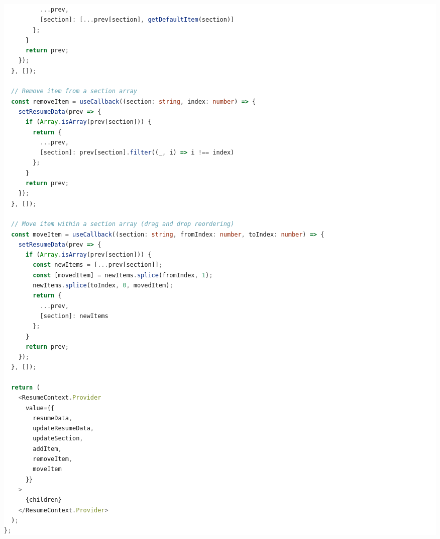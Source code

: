 ```typescript
          ...prev,
          [section]: [...prev[section], getDefaultItem(section)]
        };
      }
      return prev;
    });
  }, []);
  
  // Remove item from a section array
  const removeItem = useCallback((section: string, index: number) => {
    setResumeData(prev => {
      if (Array.isArray(prev[section])) {
        return {
          ...prev,
          [section]: prev[section].filter((_, i) => i !== index)
        };
      }
      return prev;
    });
  }, []);
  
  // Move item within a section array (drag and drop reordering)
  const moveItem = useCallback((section: string, fromIndex: number, toIndex: number) => {
    setResumeData(prev => {
      if (Array.isArray(prev[section])) {
        const newItems = [...prev[section]];
        const [movedItem] = newItems.splice(fromIndex, 1);
        newItems.splice(toIndex, 0, movedItem);
        return {
          ...prev,
          [section]: newItems
        };
      }
      return prev;
    });
  }, []);
  
  return (
    <ResumeContext.Provider
      value={{
        resumeData,
        updateResumeData,
        updateSection,
        addItem,
        removeItem,
        moveItem
      }}
    >
      {children}
    </ResumeContext.Provider>
  );
};
```
